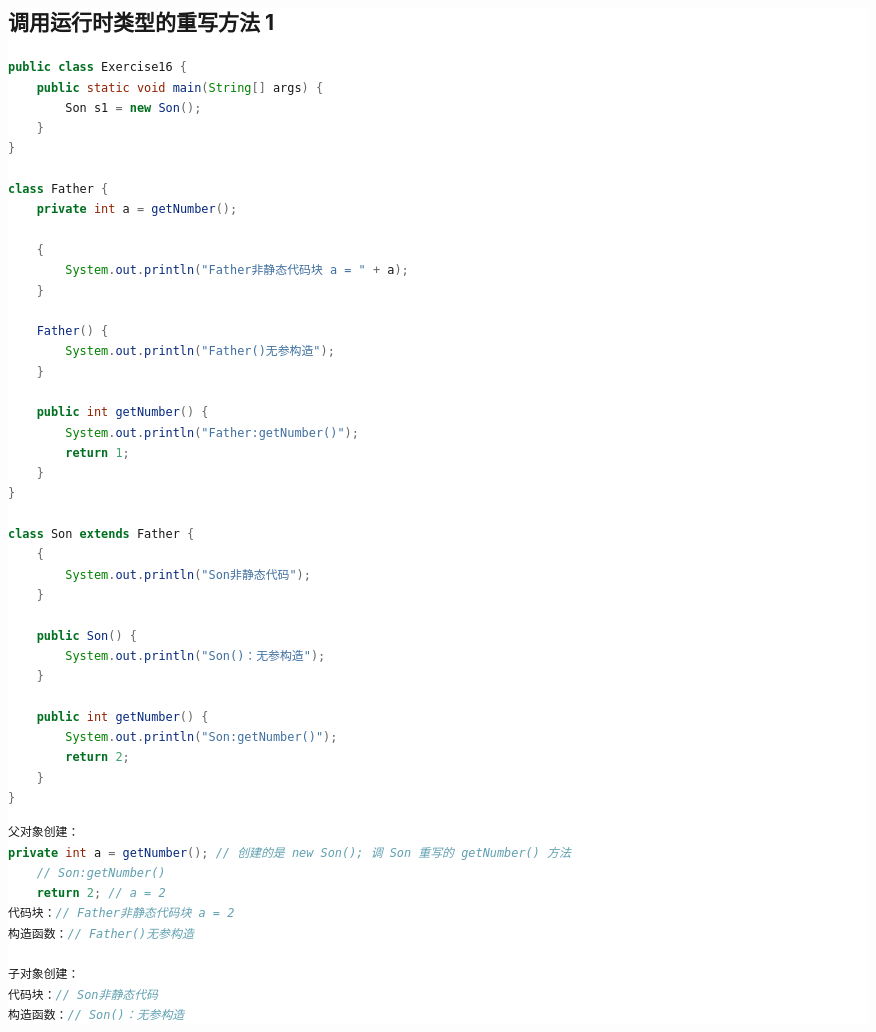 ## 调用运行时类型的重写方法 1

```java
public class Exercise16 {
    public static void main(String[] args) {
        Son s1 = new Son();
    }
}

class Father {
    private int a = getNumber();

    {
        System.out.println("Father非静态代码块 a = " + a);
    }

    Father() {
        System.out.println("Father()无参构造");
    }

    public int getNumber() {
        System.out.println("Father:getNumber()");
        return 1;
    }
}

class Son extends Father {
    {
        System.out.println("Son非静态代码");
    }

    public Son() {
        System.out.println("Son()：无参构造");
    }

    public int getNumber() {
        System.out.println("Son:getNumber()");
        return 2;
    }
}
```

```java
父对象创建：
private int a = getNumber(); // 创建的是 new Son(); 调 Son 重写的 getNumber() 方法
	// Son:getNumber()
	return 2; // a = 2
代码块：// Father非静态代码块 a = 2
构造函数：// Father()无参构造

子对象创建：
代码块：// Son非静态代码
构造函数：// Son()：无参构造
```
